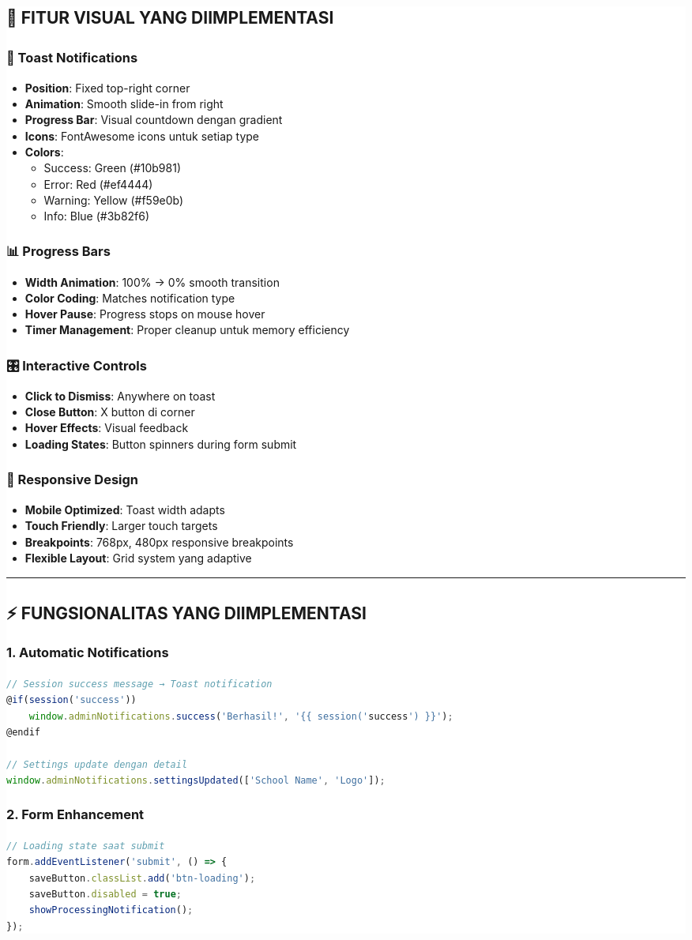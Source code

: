 
## 🎨 **FITUR VISUAL YANG DIIMPLEMENTASI**

### **🔔 Toast Notifications**
- **Position**: Fixed top-right corner
- **Animation**: Smooth slide-in from right
- **Progress Bar**: Visual countdown dengan gradient
- **Icons**: FontAwesome icons untuk setiap type
- **Colors**: 
  - Success: Green (#10b981)
  - Error: Red (#ef4444) 
  - Warning: Yellow (#f59e0b)
  - Info: Blue (#3b82f6)

### **📊 Progress Bars**
- **Width Animation**: 100% → 0% smooth transition
- **Color Coding**: Matches notification type
- **Hover Pause**: Progress stops on mouse hover
- **Timer Management**: Proper cleanup untuk memory efficiency

### **🎛️ Interactive Controls**
- **Click to Dismiss**: Anywhere on toast
- **Close Button**: X button di corner
- **Hover Effects**: Visual feedback
- **Loading States**: Button spinners during form submit

### **📱 Responsive Design**
- **Mobile Optimized**: Toast width adapts
- **Touch Friendly**: Larger touch targets
- **Breakpoints**: 768px, 480px responsive breakpoints
- **Flexible Layout**: Grid system yang adaptive

---

## ⚡ **FUNGSIONALITAS YANG DIIMPLEMENTASI**

### **1. Automatic Notifications**
```javascript
// Session success message → Toast notification
@if(session('success'))
    window.adminNotifications.success('Berhasil!', '{{ session('success') }}');
@endif

// Settings update dengan detail
window.adminNotifications.settingsUpdated(['School Name', 'Logo']);
```

### **2. Form Enhancement**
```javascript
// Loading state saat submit
form.addEventListener('submit', () => {
    saveButton.classList.add('btn-loading');
    saveButton.disabled = true;
    showProcessingNotification();
});
```
